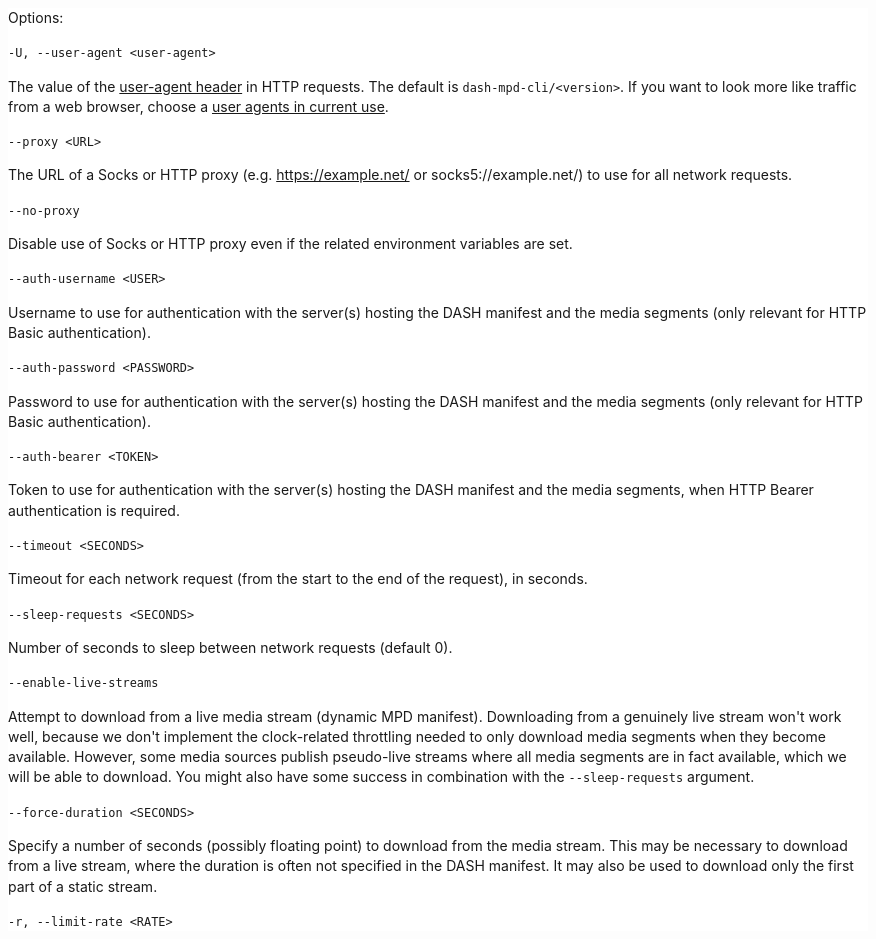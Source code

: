 Options:

    -U, --user-agent <user-agent>

The value of the [user-agent
header](https://developer.mozilla.org/en-US/docs/Web/HTTP/Headers/User-Agent) in HTTP requests. The
default is `dash-mpd-cli/<version>`. If you want to look more like traffic from a web browser,
choose a [user agents in current use](https://www.useragents.me/).


    --proxy <URL>

The URL of a Socks or HTTP proxy (e.g. https://example.net/ or socks5://example.net/) to use for all
network requests.

    --no-proxy

Disable use of Socks or HTTP proxy even if the related environment variables are set.

    --auth-username <USER>

Username to use for authentication with the server(s) hosting the DASH manifest and the media
segments (only relevant for HTTP Basic authentication).

    --auth-password <PASSWORD>

Password to use for authentication with the server(s) hosting the DASH manifest and the media
segments (only relevant for HTTP Basic authentication).

    --auth-bearer <TOKEN>

Token to use for authentication with the server(s) hosting the DASH manifest and the media segments,
when HTTP Bearer authentication is required.

    --timeout <SECONDS>

Timeout for each network request (from the start to the end of the request), in seconds.

    --sleep-requests <SECONDS>

Number of seconds to sleep between network requests (default 0).

    --enable-live-streams

Attempt to download from a live media stream (dynamic MPD manifest). Downloading from a genuinely
live stream won't work well, because we don't implement the clock-related throttling needed to only
download media segments when they become available. However, some media sources publish pseudo-live
streams where all media segments are in fact available, which we will be able to download. You might
also have some success in combination with the `--sleep-requests` argument.

    --force-duration <SECONDS>

Specify a number of seconds (possibly floating point) to download from the media stream. This may be
necessary to download from a live stream, where the duration is often not specified in the DASH
manifest. It may also be used to download only the first part of a static stream.

    -r, --limit-rate <RATE>
